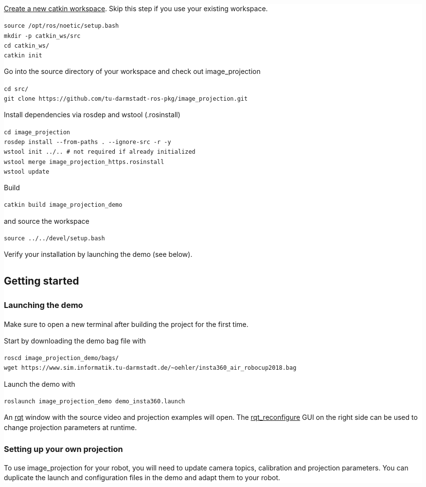 [Create a new catkin workspace](https://catkin-tools.readthedocs.io/en/latest/quick_start.html). Skip this step if you use your existing workspace. 
```
source /opt/ros/noetic/setup.bash
mkdir -p catkin_ws/src
cd catkin_ws/
catkin init
```

Go into the source directory of your workspace and check out image_projection
```
cd src/
git clone https://github.com/tu-darmstadt-ros-pkg/image_projection.git
```

Install dependencies via rosdep and wstool (.rosinstall)
```
cd image_projection
rosdep install --from-paths . --ignore-src -r -y
wstool init ../.. # not required if already initialized
wstool merge image_projection_https.rosinstall
wstool update
```
Build
```
catkin build image_projection_demo
```
and source the workspace
```
source ../../devel/setup.bash
```
Verify your installation by launching the demo (see below).

## Getting started

### Launching the demo
Make sure to open a new terminal after building the project for the first time.

Start by downloading the demo bag file with
```
roscd image_projection_demo/bags/
wget https://www.sim.informatik.tu-darmstadt.de/~oehler/insta360_air_robocup2018.bag
```
Launch the demo with
```
roslaunch image_projection_demo demo_insta360.launch
```
An [rqt](http://wiki.ros.org/rqt) window with the source video and projection examples will open. The [rqt_reconfigure](http://wiki.ros.org/rqt_reconfigure) GUI on the right side can be used to change projection parameters at runtime.

### Setting up your own projection
To use image_projection for your robot, you will need to update camera topics, calibration and projection parameters. You can duplicate the launch and configuration files in the demo and adapt them to your robot.
